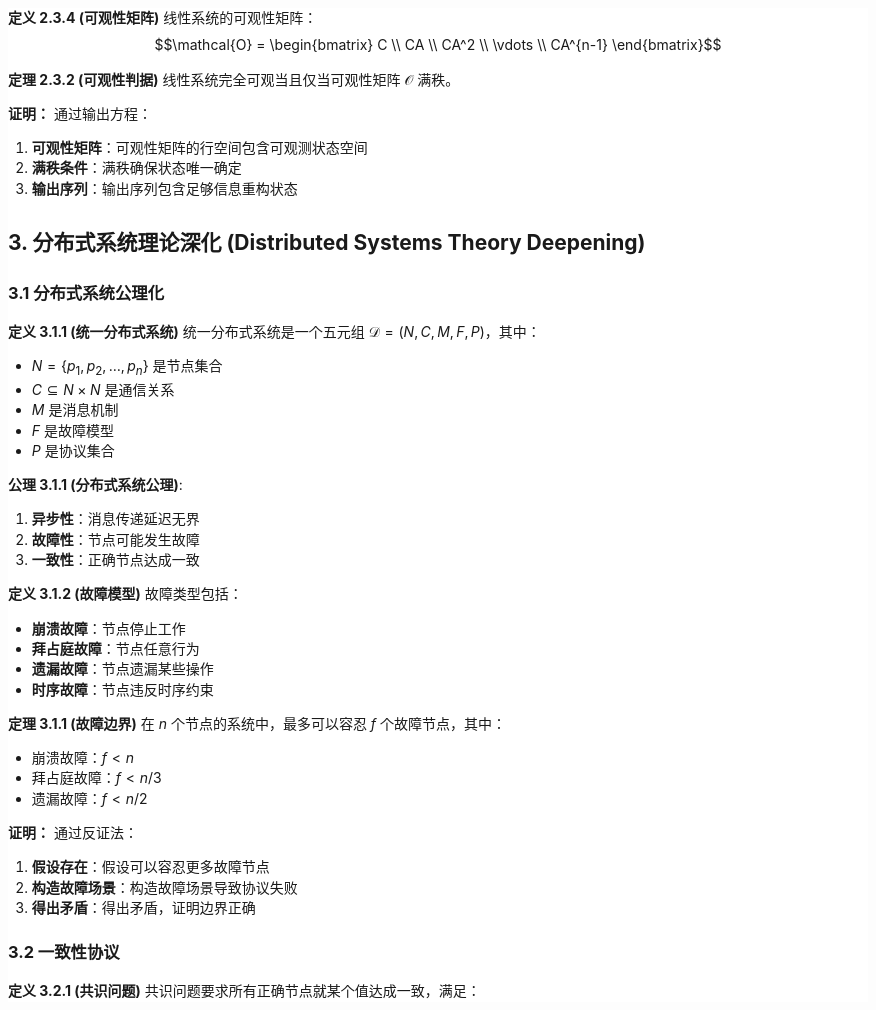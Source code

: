 **定义 2.3.4 (可观性矩阵)**
线性系统的可观性矩阵：
$$\mathcal{O} = \begin{bmatrix} C \\ CA \\ CA^2 \\ \vdots \\ CA^{n-1} \end{bmatrix}$$

**定理 2.3.2 (可观性判据)**
线性系统完全可观当且仅当可观性矩阵 $\mathcal{O}$ 满秩。

**证明：** 通过输出方程：

1. **可观性矩阵**：可观性矩阵的行空间包含可观测状态空间
2. **满秩条件**：满秩确保状态唯一确定
3. **输出序列**：输出序列包含足够信息重构状态

## 3. 分布式系统理论深化 (Distributed Systems Theory Deepening)

### 3.1 分布式系统公理化

**定义 3.1.1 (统一分布式系统)**
统一分布式系统是一个五元组 $\mathcal{D} = (N, C, M, F, P)$，其中：

- $N = \{p_1, p_2, \ldots, p_n\}$ 是节点集合
- $C \subseteq N \times N$ 是通信关系
- $M$ 是消息机制
- $F$ 是故障模型
- $P$ 是协议集合

**公理 3.1.1 (分布式系统公理)**:

1. **异步性**：消息传递延迟无界
2. **故障性**：节点可能发生故障
3. **一致性**：正确节点达成一致

**定义 3.1.2 (故障模型)**
故障类型包括：

- **崩溃故障**：节点停止工作
- **拜占庭故障**：节点任意行为
- **遗漏故障**：节点遗漏某些操作
- **时序故障**：节点违反时序约束

**定理 3.1.1 (故障边界)**
在 $n$ 个节点的系统中，最多可以容忍 $f$ 个故障节点，其中：

- 崩溃故障：$f < n$
- 拜占庭故障：$f < n/3$
- 遗漏故障：$f < n/2$

**证明：** 通过反证法：

1. **假设存在**：假设可以容忍更多故障节点
2. **构造故障场景**：构造故障场景导致协议失败
3. **得出矛盾**：得出矛盾，证明边界正确

### 3.2 一致性协议

**定义 3.2.1 (共识问题)**
共识问题要求所有正确节点就某个值达成一致，满足：
